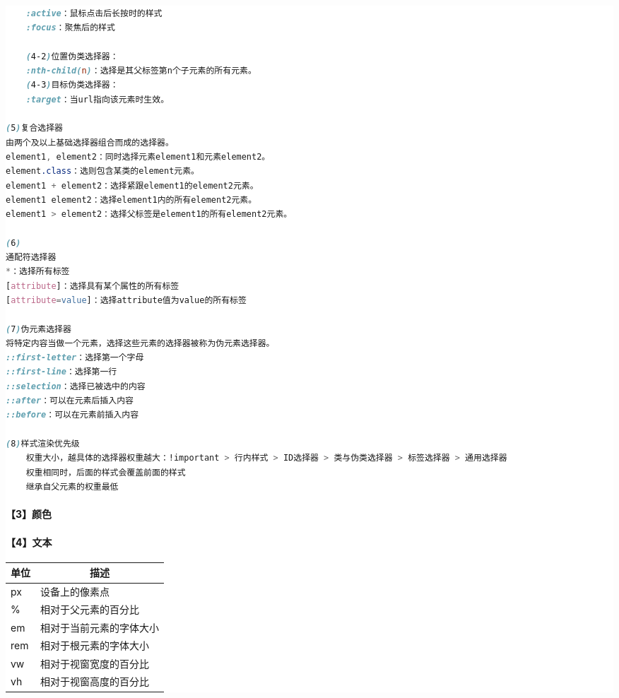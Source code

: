 ```css
    :active：鼠标点击后长按时的样式
    :focus：聚焦后的样式

    (4-2)位置伪类选择器：
    :nth-child(n)：选择是其父标签第n个子元素的所有元素。
    (4-3)目标伪类选择器：
    :target：当url指向该元素时生效。

(5)复合选择器
由两个及以上基础选择器组合而成的选择器。
element1, element2：同时选择元素element1和元素element2。
element.class：选则包含某类的element元素。
element1 + element2：选择紧跟element1的element2元素。
element1 element2：选择element1内的所有element2元素。
element1 > element2：选择父标签是element1的所有element2元素。

(6)
通配符选择器
*：选择所有标签
[attribute]：选择具有某个属性的所有标签
[attribute=value]：选择attribute值为value的所有标签

(7)伪元素选择器
将特定内容当做一个元素，选择这些元素的选择器被称为伪元素选择器。
::first-letter：选择第一个字母
::first-line：选择第一行
::selection：选择已被选中的内容
::after：可以在元素后插入内容
::before：可以在元素前插入内容

(8)样式渲染优先级
	权重大小，越具体的选择器权重越大：!important > 行内样式 > ID选择器 > 类与伪类选择器 > 标签选择器 > 通用选择器
	权重相同时，后面的样式会覆盖前面的样式
	继承自父元素的权重最低
```



#### 【3】颜色

#### 【4】文本

| 单位 | 描述                     |
| ---- | ------------------------ |
| px   | 设备上的像素点           |
| %    | 相对于父元素的百分比     |
| em   | 相对于当前元素的字体大小 |
| rem  | 相对于根元素的字体大小   |
| vw   | 相对于视窗宽度的百分比   |
| vh   | 相对于视窗高度的百分比   |
